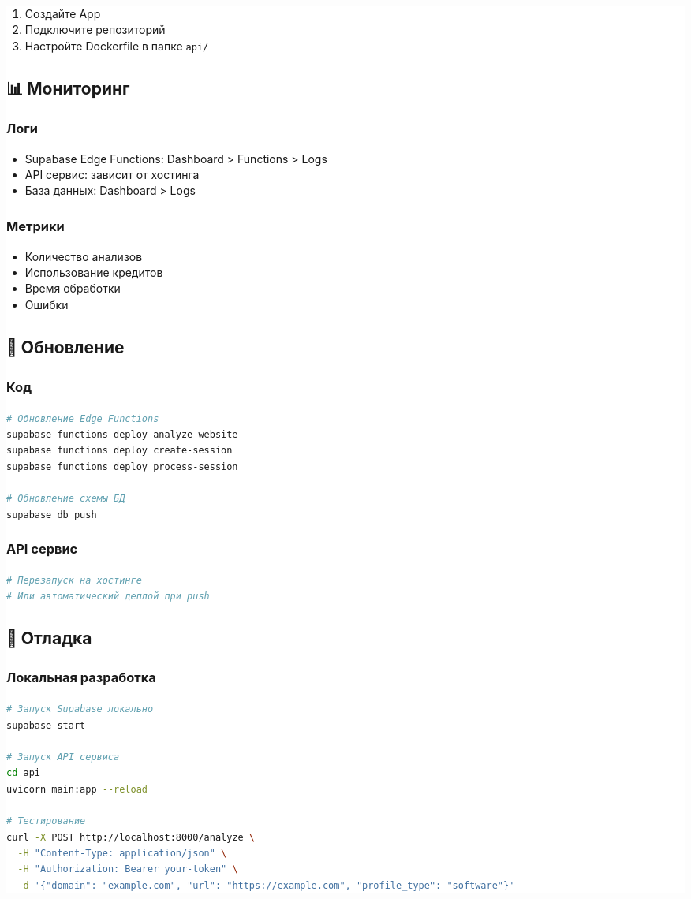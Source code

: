 1. Создайте App
2. Подключите репозиторий
3. Настройте Dockerfile в папке `api/`

## 📊 Мониторинг

### Логи

- Supabase Edge Functions: Dashboard > Functions > Logs
- API сервис: зависит от хостинга
- База данных: Dashboard > Logs

### Метрики

- Количество анализов
- Использование кредитов
- Время обработки
- Ошибки

## 🔄 Обновление

### Код

```bash
# Обновление Edge Functions
supabase functions deploy analyze-website
supabase functions deploy create-session
supabase functions deploy process-session

# Обновление схемы БД
supabase db push
```

### API сервис

```bash
# Перезапуск на хостинге
# Или автоматический деплой при push
```

## 🐛 Отладка

### Локальная разработка

```bash
# Запуск Supabase локально
supabase start

# Запуск API сервиса
cd api
uvicorn main:app --reload

# Тестирование
curl -X POST http://localhost:8000/analyze \
  -H "Content-Type: application/json" \
  -H "Authorization: Bearer your-token" \
  -d '{"domain": "example.com", "url": "https://example.com", "profile_type": "software"}'
```
